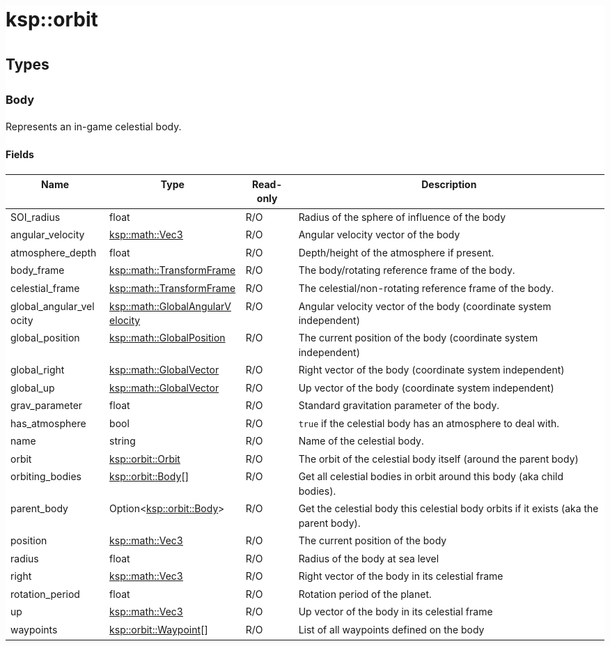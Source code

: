 # ksp::orbit



## Types


### Body

Represents an in-game celestial body.


#### Fields

| Name                    | Type                                                                             | Read-only | Description                                                                            |
| ----------------------- | -------------------------------------------------------------------------------- | --------- | -------------------------------------------------------------------------------------- |
| SOI_radius              | float                                                                            | R/O       | Radius of the sphere of influence of the body                                          |
| angular_velocity        | [ksp::math::Vec3](/reference/ksp/math.md#vec3)                                   | R/O       | Angular velocity vector of the body                                                    |
| atmosphere_depth        | float                                                                            | R/O       | Depth/height of the atmosphere if present.                                             |
| body_frame              | [ksp::math::TransformFrame](/reference/ksp/math.md#transformframe)               | R/O       | The body/rotating reference frame of the body.                                         |
| celestial_frame         | [ksp::math::TransformFrame](/reference/ksp/math.md#transformframe)               | R/O       | The celestial/non-rotating reference frame of the body.                                |
| global_angular_velocity | [ksp::math::GlobalAngularVelocity](/reference/ksp/math.md#globalangularvelocity) | R/O       | Angular velocity vector of the body (coordinate system independent)                    |
| global_position         | [ksp::math::GlobalPosition](/reference/ksp/math.md#globalposition)               | R/O       | The current position of the body (coordinate system independent)                       |
| global_right            | [ksp::math::GlobalVector](/reference/ksp/math.md#globalvector)                   | R/O       | Right vector of the body (coordinate system independent)                               |
| global_up               | [ksp::math::GlobalVector](/reference/ksp/math.md#globalvector)                   | R/O       | Up vector of the body (coordinate system independent)                                  |
| grav_parameter          | float                                                                            | R/O       | Standard gravitation parameter of the body.                                            |
| has_atmosphere          | bool                                                                             | R/O       | `true` if the celestial body has an atmosphere to deal with.                           |
| name                    | string                                                                           | R/O       | Name of the celestial body.                                                            |
| orbit                   | [ksp::orbit::Orbit](/reference/ksp/orbit.md#orbit)                               | R/O       | The orbit of the celestial body itself (around the parent body)                        |
| orbiting_bodies         | [ksp::orbit::Body](/reference/ksp/orbit.md#body)[]                               | R/O       | Get all celestial bodies in orbit around this body (aka child bodies).                 |
| parent_body             | Option&lt;[ksp::orbit::Body](/reference/ksp/orbit.md#body)>                      | R/O       | Get the celestial body this celestial body orbits if it exists (aka the parent body).  |
| position                | [ksp::math::Vec3](/reference/ksp/math.md#vec3)                                   | R/O       | The current position of the body                                                       |
| radius                  | float                                                                            | R/O       | Radius of the body at sea level                                                        |
| right                   | [ksp::math::Vec3](/reference/ksp/math.md#vec3)                                   | R/O       | Right vector of the body in its celestial frame                                        |
| rotation_period         | float                                                                            | R/O       | Rotation period of the planet.                                                         |
| up                      | [ksp::math::Vec3](/reference/ksp/math.md#vec3)                                   | R/O       | Up vector of the body in its celestial frame                                           |
| waypoints               | [ksp::orbit::Waypoint](/reference/ksp/orbit.md#waypoint)[]                       | R/O       | List of all waypoints defined on the body                                              |
